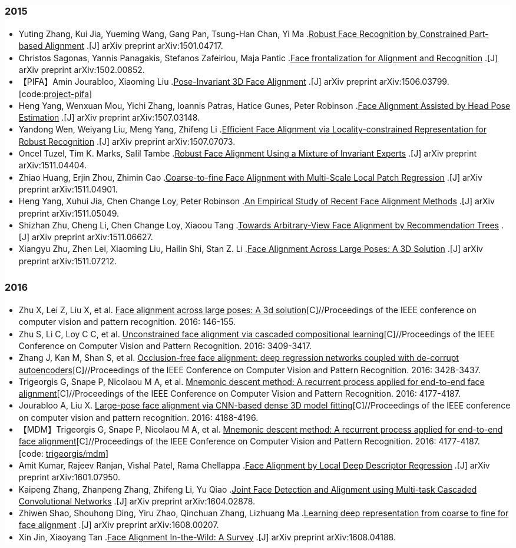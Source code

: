 ### 2015
- Yuting Zhang, Kui Jia, Yueming Wang, Gang Pan, Tsung-Han Chan, Yi Ma .[Robust Face Recognition by Constrained Part-based Alignment](https://arxiv.org/pdf/1501.04717) .[J] arXiv preprint arXiv:1501.04717.
- Christos Sagonas, Yannis Panagakis, Stefanos Zafeiriou, Maja Pantic .[Face frontalization for Alignment and Recognition](https://arxiv.org/pdf/1502.00852) .[J] arXiv preprint arXiv:1502.00852.
- 【PIFA】Amin Jourabloo, Xiaoming Liu .[Pose-Invariant 3D Face Alignment](https://arxiv.org/pdf/1506.03799) .[J] arXiv preprint arXiv:1506.03799.<br>[code:[project-pifa](http://cvlab.cse.msu.edu/project-pifa.html)]
- Heng Yang, Wenxuan Mou, Yichi Zhang, Ioannis Patras, Hatice Gunes, Peter Robinson .[Face Alignment Assisted by Head Pose Estimation](https://arxiv.org/pdf/1507.03148) .[J] arXiv preprint arXiv:1507.03148.
- Yandong Wen, Weiyang Liu, Meng Yang, Zhifeng Li .[Efficient Face Alignment via Locality-constrained Representation for  Robust Recognition](https://arxiv.org/pdf/1507.07073) .[J] arXiv preprint arXiv:1507.07073.
- Oncel Tuzel, Tim K. Marks, Salil Tambe .[Robust Face Alignment Using a Mixture of Invariant Experts](https://arxiv.org/pdf/1511.04404) .[J] arXiv preprint arXiv:1511.04404.
- Zhiao Huang, Erjin Zhou, Zhimin Cao .[Coarse-to-fine Face Alignment with Multi-Scale Local Patch Regression](https://arxiv.org/pdf/1511.04901) .[J] arXiv preprint arXiv:1511.04901.
- Heng Yang, Xuhui Jia, Chen Change Loy, Peter Robinson .[An Empirical Study of Recent Face Alignment Methods](https://arxiv.org/pdf/1511.05049) .[J] arXiv preprint arXiv:1511.05049.
- Shizhan Zhu, Cheng Li, Chen Change Loy, Xiaoou Tang .[Towards Arbitrary-View Face Alignment by Recommendation Trees](https://arxiv.org/pdf/1511.06627) .[J] arXiv preprint arXiv:1511.06627.
- Xiangyu Zhu, Zhen Lei, Xiaoming Liu, Hailin Shi, Stan Z. Li .[Face Alignment Across Large Poses: A 3D Solution](https://arxiv.org/pdf/1511.07212) .[J] arXiv preprint arXiv:1511.07212.

### 2016
- Zhu X, Lei Z, Liu X, et al. [Face alignment across large poses: A 3d solution](http://www.cv-foundation.org/openaccess/content_cvpr_2016/papers/Zhu_Face_Alignment_Across_CVPR_2016_paper.pdf)[C]//Proceedings of the IEEE conference on computer vision and pattern recognition. 2016: 146-155.
- Zhu S, Li C, Loy C C, et al. [Unconstrained face alignment via cascaded compositional learning](http://www.cv-foundation.org/openaccess/content_cvpr_2016/papers/Zhu_Unconstrained_Face_Alignment_CVPR_2016_paper.pdf)[C]//Proceedings of the IEEE Conference on Computer Vision and Pattern Recognition. 2016: 3409-3417.
- Zhang J, Kan M, Shan S, et al. [Occlusion-free face alignment: deep regression networks coupled with de-corrupt autoencoders](http://www.cv-foundation.org/openaccess/content_cvpr_2016/papers/Zhang_Occlusion-Free_Face_Alignment_CVPR_2016_paper.pdf)[C]//Proceedings of the IEEE Conference on Computer Vision and Pattern Recognition. 2016: 3428-3437.
- Trigeorgis G, Snape P, Nicolaou M A, et al. [Mnemonic descent method: A recurrent process applied for end-to-end face alignment](http://www.cv-foundation.org/openaccess/content_cvpr_2016/papers/Trigeorgis_Mnemonic_Descent_Method_CVPR_2016_paper.pdf)[C]//Proceedings of the IEEE Conference on Computer Vision and Pattern Recognition. 2016: 4177-4187.
- Jourabloo A, Liu X. [Large-pose face alignment via CNN-based dense 3D model fitting](http://www.cv-foundation.org/openaccess/content_cvpr_2016/papers/Jourabloo_Large-Pose_Face_Alignment_CVPR_2016_paper.pdf)[C]//Proceedings of the IEEE conference on computer vision and pattern recognition. 2016: 4188-4196.
- 【MDM】Trigeorgis G, Snape P, Nicolaou M A, et al. [Mnemonic descent method: A recurrent process applied for end-to-end face alignment](https://www.cv-foundation.org/openaccess/content_cvpr_2016/papers/Trigeorgis_Mnemonic_Descent_Method_CVPR_2016_paper.pdf)[C]//Proceedings of the IEEE Conference on Computer Vision and Pattern Recognition. 2016: 4177-4187.<br>[code: [trigeorgis/mdm](https://github.com/trigeorgis/mdm)]
- Amit Kumar, Rajeev Ranjan, Vishal Patel, Rama Chellappa .[Face Alignment by Local Deep Descriptor Regression](https://arxiv.org/pdf/1601.07950) .[J] arXiv preprint arXiv:1601.07950.
- Kaipeng Zhang, Zhanpeng Zhang, Zhifeng Li, Yu Qiao .[Joint Face Detection and Alignment using Multi-task Cascaded  Convolutional Networks](https://arxiv.org/pdf/1604.02878) .[J] arXiv preprint arXiv:1604.02878.
- Zhiwen Shao, Shouhong Ding, Yiru Zhao, Qinchuan Zhang, Lizhuang Ma .[Learning deep representation from coarse to fine for face alignment](https://arxiv.org/pdf/1608.00207) .[J] arXiv preprint arXiv:1608.00207.
- Xin Jin, Xiaoyang Tan .[Face Alignment In-the-Wild: A Survey](https://arxiv.org/pdf/1608.04188) .[J] arXiv preprint arXiv:1608.04188.